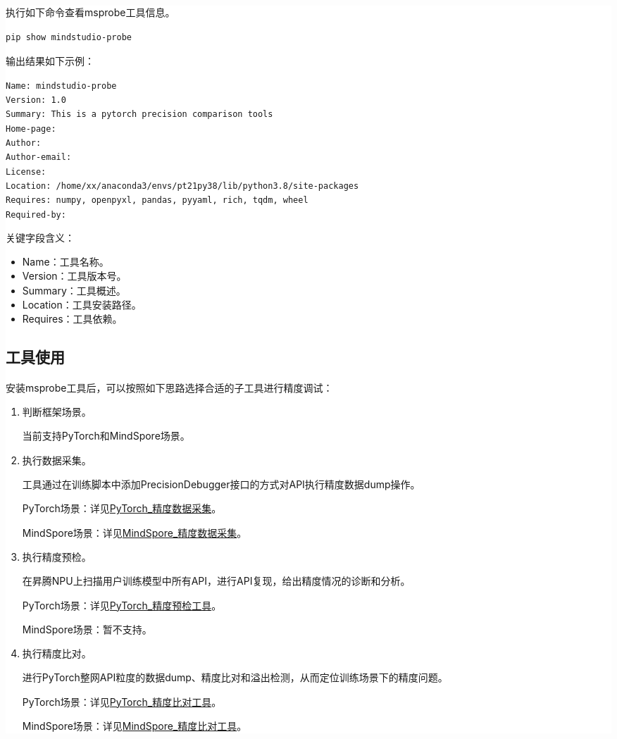 执行如下命令查看msprobe工具信息。

```bash
pip show mindstudio-probe
```

输出结果如下示例：

```bash
Name: mindstudio-probe
Version: 1.0
Summary: This is a pytorch precision comparison tools
Home-page:
Author:
Author-email:
License:
Location: /home/xx/anaconda3/envs/pt21py38/lib/python3.8/site-packages
Requires: numpy, openpyxl, pandas, pyyaml, rich, tqdm, wheel
Required-by:
```

关键字段含义：

- Name：工具名称。
- Version：工具版本号。
- Summary：工具概述。
- Location：工具安装路径。
- Requires：工具依赖。

## 工具使用

安装msprobe工具后，可以按照如下思路选择合适的子工具进行精度调试：

1. 判断框架场景。

   当前支持PyTorch和MindSpore场景。

2. 执行数据采集。 

   工具通过在训练脚本中添加PrecisionDebugger接口的方式对API执行精度数据dump操作。

   PyTorch场景：详见[PyTorch_精度数据采集](./pytorch/doc/dump.md)。

   MindSpore场景：详见[MindSpore_精度数据采集](./mindspore/doc/dump.md)。

3. 执行精度预检。

   在昇腾NPU上扫描用户训练模型中所有API，进行API复现，给出精度情况的诊断和分析。

   PyTorch场景：详见[PyTorch_精度预检工具](./pytorch/doc/api_accuracy_checker.md)。

   MindSpore场景：暂不支持。

4. 执行精度比对。

   进行PyTorch整网API粒度的数据dump、精度比对和溢出检测，从而定位训练场景下的精度问题。

   PyTorch场景：详见[PyTorch_精度比对工具](./pytorch/doc/ptdbg_ascend_compare.md)。

   MindSpore场景：详见[MindSpore_精度比对工具](./mindspore/doc/compare.md)。
